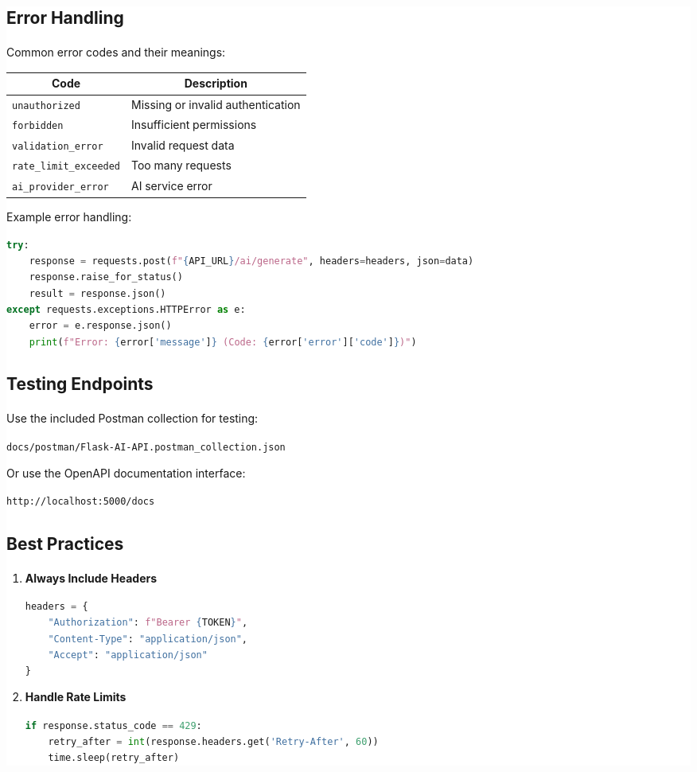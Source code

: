 ## Error Handling

Common error codes and their meanings:

| Code | Description |
|------|-------------|
| `unauthorized` | Missing or invalid authentication |
| `forbidden` | Insufficient permissions |
| `validation_error` | Invalid request data |
| `rate_limit_exceeded` | Too many requests |
| `ai_provider_error` | AI service error |

Example error handling:
```python
try:
    response = requests.post(f"{API_URL}/ai/generate", headers=headers, json=data)
    response.raise_for_status()
    result = response.json()
except requests.exceptions.HTTPError as e:
    error = e.response.json()
    print(f"Error: {error['message']} (Code: {error['error']['code']})")
```

## Testing Endpoints

Use the included Postman collection for testing:
```bash
docs/postman/Flask-AI-API.postman_collection.json
```

Or use the OpenAPI documentation interface:
```
http://localhost:5000/docs
```

## Best Practices

1. **Always Include Headers**
   ```python
   headers = {
       "Authorization": f"Bearer {TOKEN}",
       "Content-Type": "application/json",
       "Accept": "application/json"
   }
   ```

2. **Handle Rate Limits**
   ```python
   if response.status_code == 429:
       retry_after = int(response.headers.get('Retry-After', 60))
       time.sleep(retry_after)
   ```
